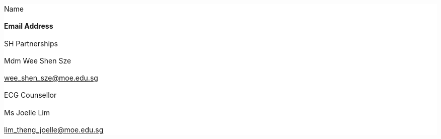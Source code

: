 </th>
<th rowspan="1" colspan="1">
<p>Name</p>
</th>
<th rowspan="1" colspan="1">
<p><strong>Email Address</strong>
</p>
</th>
</tr>
<tr>
<td rowspan="1" colspan="1">
<p>SH Partnerships</p>
</td>
<td rowspan="1" colspan="1">
<p>Mdm Wee Shen Sze</p>
</td>
<td rowspan="1" colspan="1">
<p><a href="mailto:wee_shen_sze@moe.edu.sg" rel="noopener noreferrer nofollow" target="_blank">wee_shen_sze@moe.edu.sg</a>
</p>
<p></p>
</td>
</tr>
<tr>
<td rowspan="1" colspan="1">
<p>ECG Counsellor</p>
</td>
<td rowspan="1" colspan="1">
<p>Ms Joelle Lim</p>
</td>
<td rowspan="1" colspan="1">
<p><a href="mailto:lim_theng_joelle@moe.edu.sg" rel="noopener noreferrer nofollow" target="_blank">lim_theng_joelle@moe.edu.sg</a>
</p>
</td>
</tr>
</tbody>
</table>
<p></p>